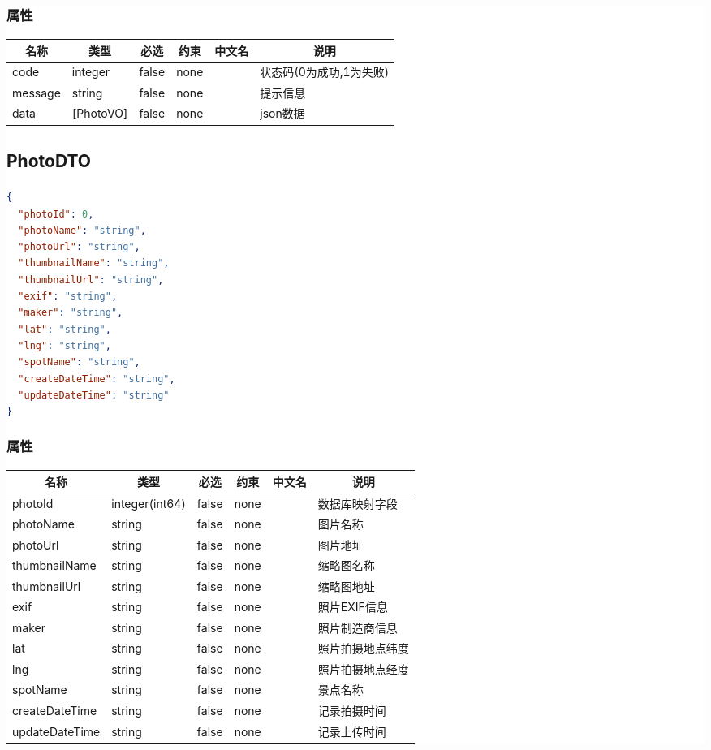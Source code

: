 ### 属性

|名称|类型|必选|约束|中文名|说明|
|---|---|---|---|---|---|
|code|integer|false|none||状态码(0为成功,1为失败)|
|message|string|false|none||提示信息|
|data|[[PhotoVO](#schemaphotovo)]|false|none||json数据|

<h2 id="tocS_PhotoDTO">PhotoDTO</h2>

<a id="schemaphotodto"></a>
<a id="schema_PhotoDTO"></a>
<a id="tocSphotodto"></a>
<a id="tocsphotodto"></a>

```json
{
  "photoId": 0,
  "photoName": "string",
  "photoUrl": "string",
  "thumbnailName": "string",
  "thumbnailUrl": "string",
  "exif": "string",
  "maker": "string",
  "lat": "string",
  "lng": "string",
  "spotName": "string",
  "createDateTime": "string",
  "updateDateTime": "string"
}

```

### 属性

|名称|类型|必选|约束|中文名|说明|
|---|---|---|---|---|---|
|photoId|integer(int64)|false|none||数据库映射字段|
|photoName|string|false|none||图片名称|
|photoUrl|string|false|none||图片地址|
|thumbnailName|string|false|none||缩略图名称|
|thumbnailUrl|string|false|none||缩略图地址|
|exif|string|false|none||照片EXIF信息|
|maker|string|false|none||照片制造商信息|
|lat|string|false|none||照片拍摄地点纬度|
|lng|string|false|none||照片拍摄地点经度|
|spotName|string|false|none||景点名称|
|createDateTime|string|false|none||记录拍摄时间|
|updateDateTime|string|false|none||记录上传时间|

